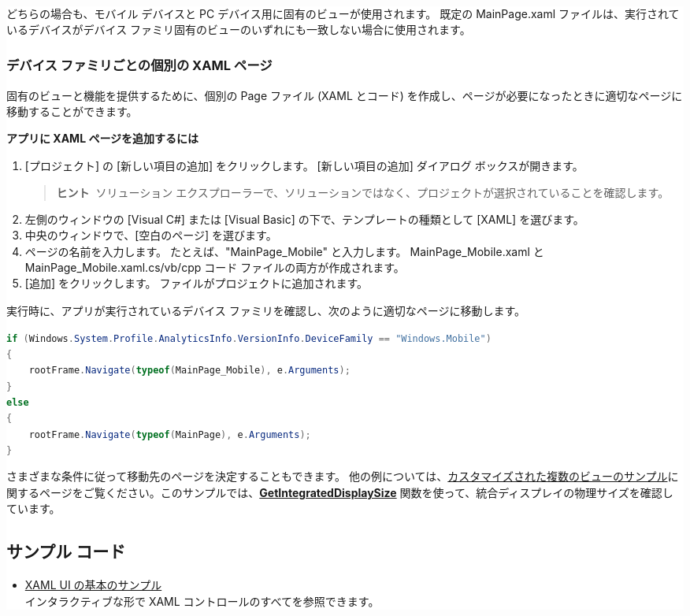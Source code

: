 
どちらの場合も、モバイル デバイスと PC デバイス用に固有のビューが使用されます。 既定の MainPage.xaml ファイルは、実行されているデバイスがデバイス ファミリ固有のビューのいずれにも一致しない場合に使用されます。

### <a name="separate-xaml-pages-per-device-family"></a>デバイス ファミリごとの個別の XAML ページ

固有のビューと機能を提供するために、個別の Page ファイル (XAML とコード) を作成し、ページが必要になったときに適切なページに移動することができます。

**アプリに XAML ページを追加するには**
1. [プロジェクト] の [新しい項目の追加] をクリックします。 [新しい項目の追加] ダイアログ ボックスが開きます。
    > **ヒント**&nbsp;&nbsp;ソリューション エクスプローラーで、ソリューションではなく、プロジェクトが選択されていることを確認します。
2. 左側のウィンドウの [Visual C#] または [Visual Basic] の下で、テンプレートの種類として [XAML] を選びます。
3. 中央のウィンドウで、[空白のページ] を選びます。
4. ページの名前を入力します。 たとえば、"MainPage_Mobile" と入力します。 MainPage_Mobile.xaml と MainPage_Mobile.xaml.cs/vb/cpp コード ファイルの両方が作成されます。
5. [追加] をクリックします。 ファイルがプロジェクトに追加されます。

実行時に、アプリが実行されているデバイス ファミリを確認し、次のように適切なページに移動します。

```csharp
if (Windows.System.Profile.AnalyticsInfo.VersionInfo.DeviceFamily == "Windows.Mobile")
{
    rootFrame.Navigate(typeof(MainPage_Mobile), e.Arguments);
}
else
{
    rootFrame.Navigate(typeof(MainPage), e.Arguments);
}
```

さまざまな条件に従って移動先のページを決定することもできます。 他の例については、[カスタマイズされた複数のビューのサンプル](http://go.microsoft.com/fwlink/p/?LinkId=620636)に関するページをご覧ください。このサンプルでは、[**GetIntegratedDisplaySize**](https://msdn.microsoft.com/library/windows/apps/xaml/dn904185.aspx) 関数を使って、統合ディスプレイの物理サイズを確認しています。

## <a name="sample-code"></a>サンプル コード
*   [XAML UI の基本のサンプル](https://github.com/Microsoft/Windows-universal-samples/blob/master/Samples/XamlUIBasics)<br/>
    インタラクティブな形で XAML コントロールのすべてを参照できます。